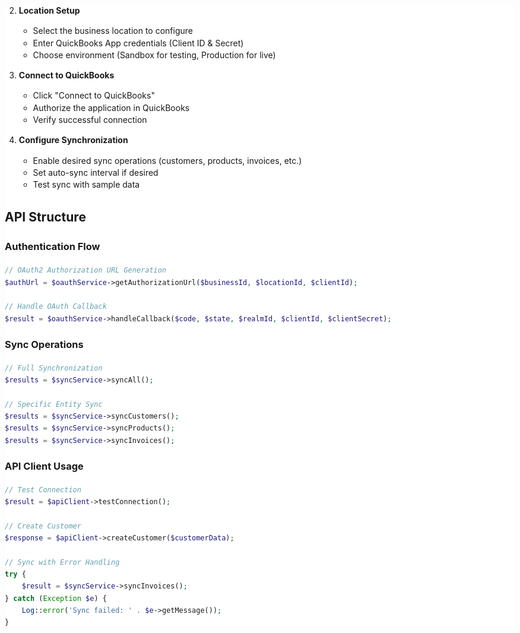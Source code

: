 2. **Location Setup**
   - Select the business location to configure
   - Enter QuickBooks App credentials (Client ID & Secret)
   - Choose environment (Sandbox for testing, Production for live)

3. **Connect to QuickBooks**
   - Click "Connect to QuickBooks"
   - Authorize the application in QuickBooks
   - Verify successful connection

4. **Configure Synchronization**
   - Enable desired sync operations (customers, products, invoices, etc.)
   - Set auto-sync interval if desired
   - Test sync with sample data

## API Structure

### Authentication Flow
```php
// OAuth2 Authorization URL Generation
$authUrl = $oauthService->getAuthorizationUrl($businessId, $locationId, $clientId);

// Handle OAuth Callback
$result = $oauthService->handleCallback($code, $state, $realmId, $clientId, $clientSecret);
```

### Sync Operations
```php
// Full Synchronization
$results = $syncService->syncAll();

// Specific Entity Sync
$results = $syncService->syncCustomers();
$results = $syncService->syncProducts();
$results = $syncService->syncInvoices();
```

### API Client Usage
```php
// Test Connection
$result = $apiClient->testConnection();

// Create Customer
$response = $apiClient->createCustomer($customerData);

// Sync with Error Handling
try {
    $result = $syncService->syncInvoices();
} catch (Exception $e) {
    Log::error('Sync failed: ' . $e->getMessage());
}
```
